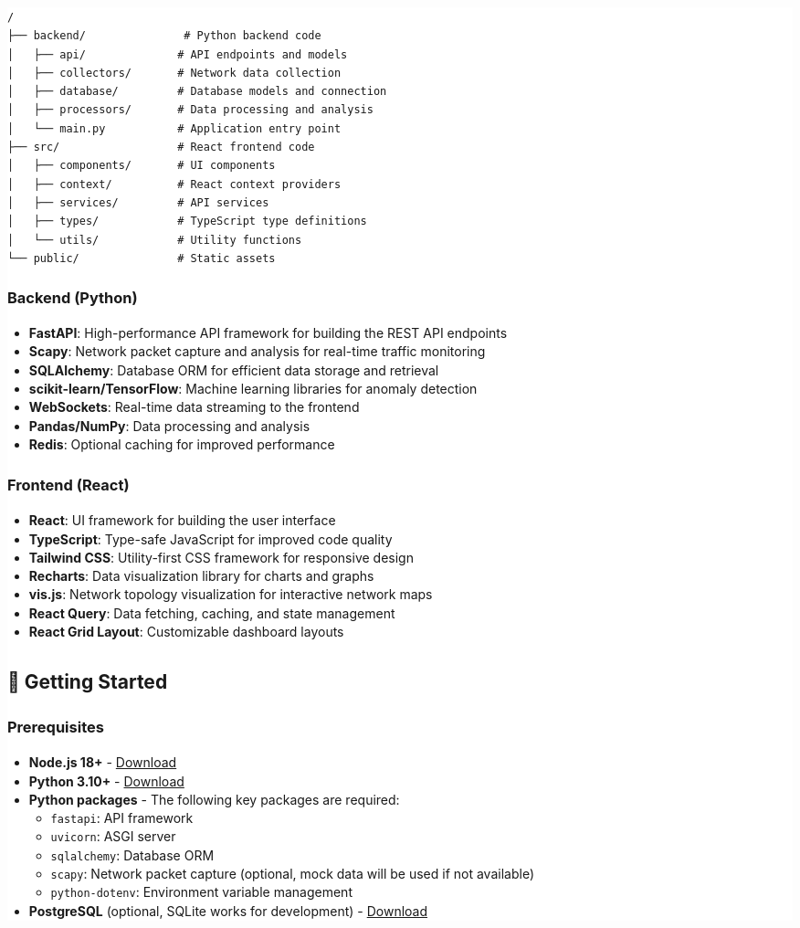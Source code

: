 ```
/
├── backend/               # Python backend code
│   ├── api/              # API endpoints and models
│   ├── collectors/       # Network data collection
│   ├── database/         # Database models and connection
│   ├── processors/       # Data processing and analysis
│   └── main.py           # Application entry point
├── src/                  # React frontend code
│   ├── components/       # UI components
│   ├── context/          # React context providers
│   ├── services/         # API services
│   ├── types/            # TypeScript type definitions
│   └── utils/            # Utility functions
└── public/               # Static assets
```

### Backend (Python)

- **FastAPI**: High-performance API framework for building the REST API endpoints
- **Scapy**: Network packet capture and analysis for real-time traffic monitoring
- **SQLAlchemy**: Database ORM for efficient data storage and retrieval
- **scikit-learn/TensorFlow**: Machine learning libraries for anomaly detection
- **WebSockets**: Real-time data streaming to the frontend
- **Pandas/NumPy**: Data processing and analysis
- **Redis**: Optional caching for improved performance

### Frontend (React)

- **React**: UI framework for building the user interface
- **TypeScript**: Type-safe JavaScript for improved code quality
- **Tailwind CSS**: Utility-first CSS framework for responsive design
- **Recharts**: Data visualization library for charts and graphs
- **vis.js**: Network topology visualization for interactive network maps
- **React Query**: Data fetching, caching, and state management
- **React Grid Layout**: Customizable dashboard layouts

## 🚀 Getting Started

### Prerequisites

- **Node.js 18+** - [Download](https://nodejs.org/)
- **Python 3.10+** - [Download](https://www.python.org/downloads/)
- **Python packages** - The following key packages are required:
  - `fastapi`: API framework
  - `uvicorn`: ASGI server
  - `sqlalchemy`: Database ORM
  - `scapy`: Network packet capture (optional, mock data will be used if not available)
  - `python-dotenv`: Environment variable management
- **PostgreSQL** (optional, SQLite works for development) - [Download](https://www.postgresql.org/download/)
